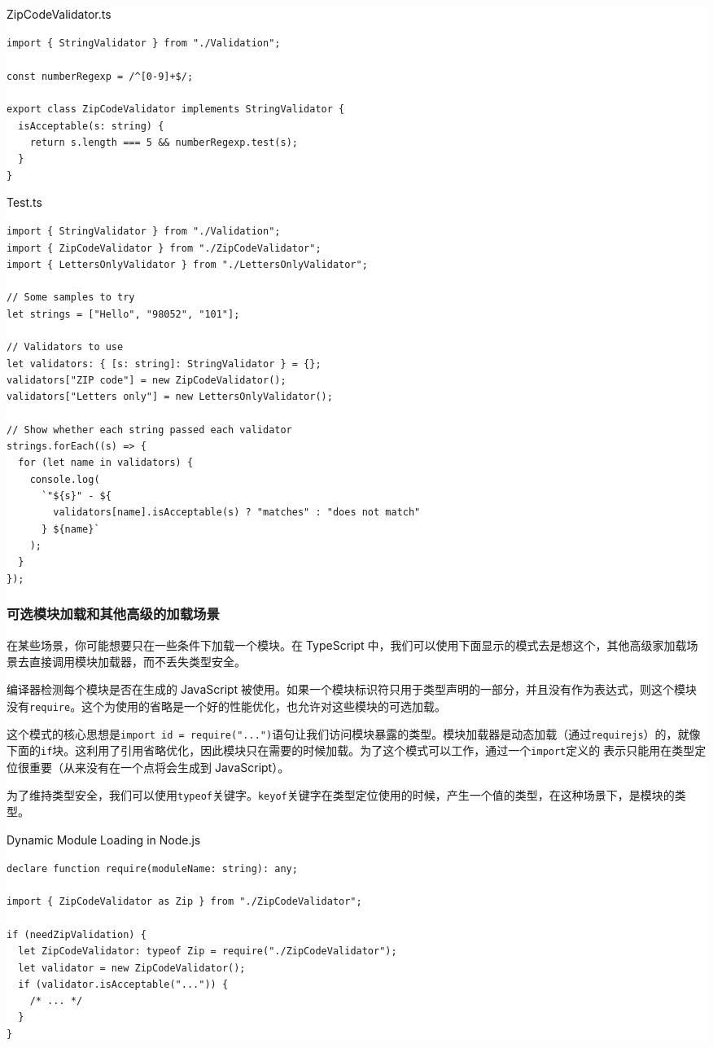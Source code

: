 ```
```
ZipCodeValidator.ts
```
import { StringValidator } from "./Validation";

const numberRegexp = /^[0-9]+$/;

export class ZipCodeValidator implements StringValidator {
  isAcceptable(s: string) {
    return s.length === 5 && numberRegexp.test(s);
  }
}
```
Test.ts
```
import { StringValidator } from "./Validation";
import { ZipCodeValidator } from "./ZipCodeValidator";
import { LettersOnlyValidator } from "./LettersOnlyValidator";

// Some samples to try
let strings = ["Hello", "98052", "101"];

// Validators to use
let validators: { [s: string]: StringValidator } = {};
validators["ZIP code"] = new ZipCodeValidator();
validators["Letters only"] = new LettersOnlyValidator();

// Show whether each string passed each validator
strings.forEach((s) => {
  for (let name in validators) {
    console.log(
      `"${s}" - ${
        validators[name].isAcceptable(s) ? "matches" : "does not match"
      } ${name}`
    );
  }
});
```

### 可选模块加载和其他高级的加载场景

在某些场景，你可能想要只在一些条件下加载一个模块。在 TypeScript 中，我们可以使用下面显示的模式去是想这个，其他高级家加载场景去直接调用模块加载器，而不丢失类型安全。

编译器检测每个模块是否在生成的 JavaScript 被使用。如果一个模块标识符只用于类型声明的一部分，并且没有作为表达式，则这个模块没有`require`。这个为使用的省略是一个好的性能优化，也允许对这些模块的可选加载。

这个模式的核心思想是`import id = require("...")`语句让我们访问模块暴露的类型。模块加载器是动态加载（通过`requirejs`）的，就像下面的`if`块。这利用了引用省略优化，因此模块只在需要的时候加载。为了这个模式可以工作，通过一个`import`定义的 表示只能用在类型定位很重要（从来没有在一个点将会生成到 JavaScript）。

为了维持类型安全，我们可以使用`typeof`关键字。`keyof`关键字在类型定位使用的时候，产生一个值的类型，在这种场景下，是模块的类型。

Dynamic Module Loading in Node.js
```
declare function require(moduleName: string): any;

import { ZipCodeValidator as Zip } from "./ZipCodeValidator";

if (needZipValidation) {
  let ZipCodeValidator: typeof Zip = require("./ZipCodeValidator");
  let validator = new ZipCodeValidator();
  if (validator.isAcceptable("...")) {
    /* ... */
  }
}
```
